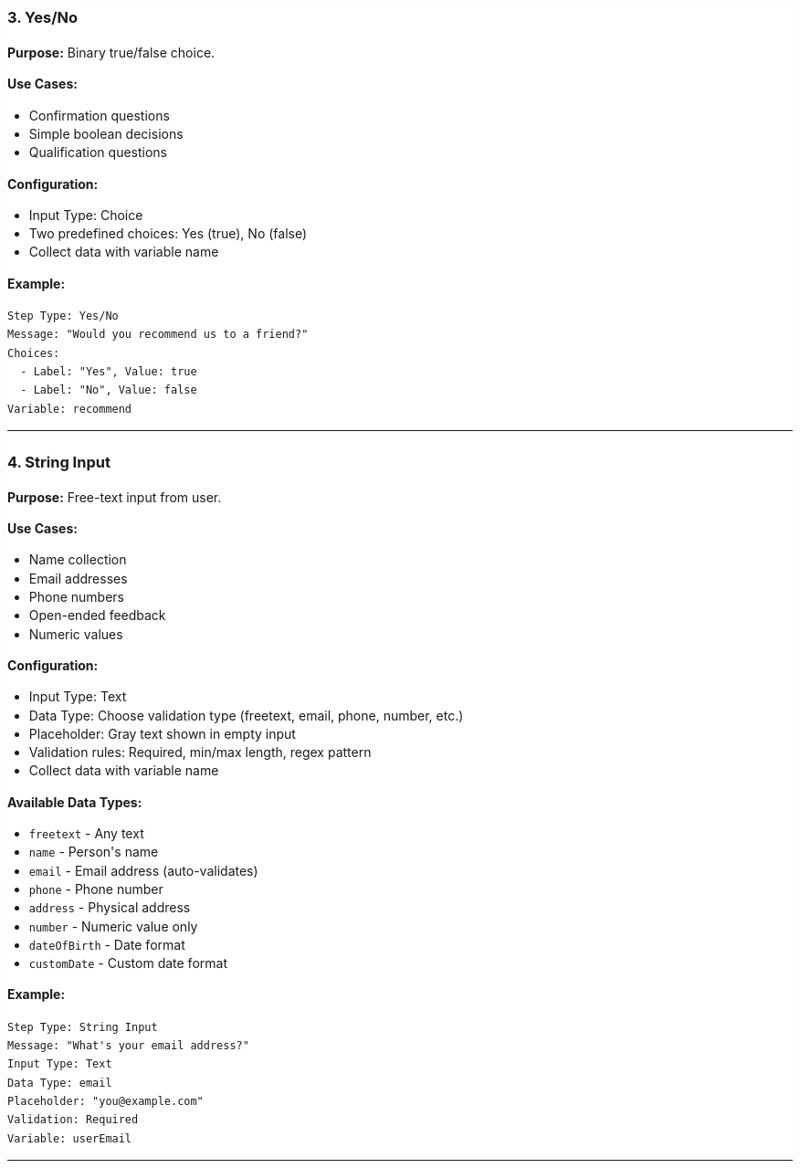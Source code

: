 
### 3. Yes/No
**Purpose:** Binary true/false choice.

**Use Cases:**
- Confirmation questions
- Simple boolean decisions
- Qualification questions

**Configuration:**
- Input Type: Choice
- Two predefined choices: Yes (true), No (false)
- Collect data with variable name

**Example:**
```
Step Type: Yes/No
Message: "Would you recommend us to a friend?"
Choices:
  - Label: "Yes", Value: true
  - Label: "No", Value: false
Variable: recommend
```

---

### 4. String Input
**Purpose:** Free-text input from user.

**Use Cases:**
- Name collection
- Email addresses
- Phone numbers
- Open-ended feedback
- Numeric values

**Configuration:**
- Input Type: Text
- Data Type: Choose validation type (freetext, email, phone, number, etc.)
- Placeholder: Gray text shown in empty input
- Validation rules: Required, min/max length, regex pattern
- Collect data with variable name

**Available Data Types:**
- `freetext` - Any text
- `name` - Person's name
- `email` - Email address (auto-validates)
- `phone` - Phone number
- `address` - Physical address
- `number` - Numeric value only
- `dateOfBirth` - Date format
- `customDate` - Custom date format

**Example:**
```
Step Type: String Input
Message: "What's your email address?"
Input Type: Text
Data Type: email
Placeholder: "you@example.com"
Validation: Required
Variable: userEmail
```

---